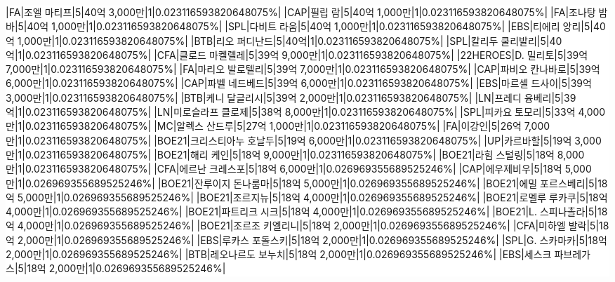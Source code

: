 |FA|조엘 마티프|5|40억 3,000만|1|0.023116593820648075%|
|CAP|필립 람|5|40억 1,000만|1|0.023116593820648075%|
|FA|조나탕 밤바|5|40억 1,000만|1|0.023116593820648075%|
|SPL|다비트 라움|5|40억 1,000만|1|0.023116593820648075%|
|EBS|티에리 앙리|5|40억 1,000만|1|0.023116593820648075%|
|BTB|리오 퍼디난드|5|40억|1|0.023116593820648075%|
|SPL|칼리두 쿨리발리|5|40억|1|0.023116593820648075%|
|CFA|클로드 마켈렐레|5|39억 9,000만|1|0.023116593820648075%|
|22HEROES|D. 밀리토|5|39억 7,000만|1|0.023116593820648075%|
|FA|마리오 발로텔리|5|39억 7,000만|1|0.023116593820648075%|
|CAP|파비오 칸나바로|5|39억 6,000만|1|0.023116593820648075%|
|CAP|파벨 네드베드|5|39억 6,000만|1|0.023116593820648075%|
|EBS|마르셀 드사이|5|39억 3,000만|1|0.023116593820648075%|
|BTB|케니 달글리시|5|39억 2,000만|1|0.023116593820648075%|
|LN|프레디 융베리|5|39억|1|0.023116593820648075%|
|LN|미로슬라프 클로제|5|38억 8,000만|1|0.023116593820648075%|
|SPL|피카요 토모리|5|33억 4,000만|1|0.023116593820648075%|
|MC|알렉스 산드루|5|27억 1,000만|1|0.023116593820648075%|
|FA|이강인|5|26억 7,000만|1|0.023116593820648075%|
|BOE21|크리스티아누 호날두|5|19억 6,000만|1|0.023116593820648075%|
|UP|카르바할|5|19억 3,000만|1|0.023116593820648075%|
|BOE21|해리 케인|5|18억 9,000만|1|0.023116593820648075%|
|BOE21|라힘 스털링|5|18억 8,000만|1|0.023116593820648075%|
|CFA|에르난 크레스포|5|18억 6,000만|1|0.026969355689525246%|
|CAP|에우제비우|5|18억 5,000만|1|0.026969355689525246%|
|BOE21|잔루이지 돈나룸마|5|18억 5,000만|1|0.026969355689525246%|
|BOE21|에밀 포르스베리|5|18억 5,000만|1|0.026969355689525246%|
|BOE21|조르지뉴|5|18억 4,000만|1|0.026969355689525246%|
|BOE21|로멜루 루카쿠|5|18억 4,000만|1|0.026969355689525246%|
|BOE21|파트리크 시크|5|18억 4,000만|1|0.026969355689525246%|
|BOE21|L. 스피나촐라|5|18억 4,000만|1|0.026969355689525246%|
|BOE21|조르조 키엘리니|5|18억 2,000만|1|0.026969355689525246%|
|CFA|미하엘 발락|5|18억 2,000만|1|0.026969355689525246%|
|EBS|루카스 포돌스키|5|18억 2,000만|1|0.026969355689525246%|
|SPL|G. 스카마카|5|18억 2,000만|1|0.026969355689525246%|
|BTB|레오나르도 보누치|5|18억 2,000만|1|0.026969355689525246%|
|EBS|세스크 파브레가스|5|18억 2,000만|1|0.026969355689525246%|